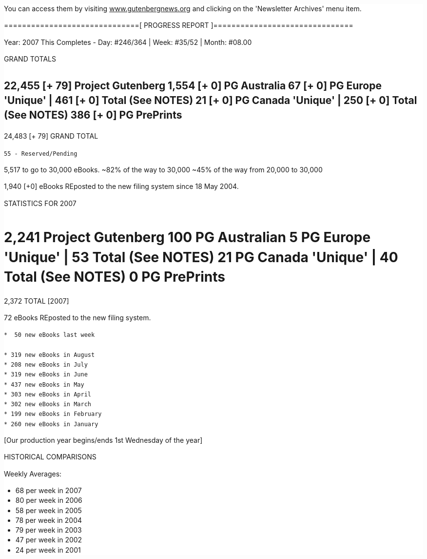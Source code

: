 You can access them by visiting www.gutenbergnews.org and clicking on the
'Newsletter Archives' menu item.


==============================[ PROGRESS REPORT ]===============================

Year: 2007
This Completes - Day: #246/364 | Week: #35/52 | Month: #08.00

GRAND TOTALS

22,455 [+ 79] Project Gutenberg
 1,554 [+  0] PG Australia
    67 [+  0] PG Europe 'Unique' | 461 [+ 0] Total (See NOTES)
    21 [+  0] PG Canada 'Unique' | 250 [+ 0] Total (See NOTES)
   386 [+  0] PG PrePrints
-------------
24,483 [+ 79] GRAND TOTAL

    55 - Reserved/Pending

 5,517 to go to 30,000 eBooks.
   ~82% of the way to 30,000
   ~45% of the way from 20,000 to 30,000

 1,940 [+0] eBooks REposted to the new filing system since 18 May 2004.


STATISTICS FOR 2007

2,241 Project Gutenberg
  100 PG Australian
    5 PG Europe 'Unique' | 53 Total (See NOTES)
   21 PG Canada 'Unique' | 40 Total (See NOTES)
    0 PG PrePrints
=====
2,372 TOTAL [2007]

   72 eBooks REposted to the new filing system.

    *  50 new eBooks last week

    * 319 new eBooks in August
    * 208 new eBooks in July
    * 319 new eBooks in June
    * 437 new eBooks in May
    * 303 new eBooks in April
    * 302 new eBooks in March
    * 199 new eBooks in February
    * 260 new eBooks in January

[Our production year begins/ends 1st Wednesday of the year]


HISTORICAL COMPARISONS

Weekly Averages:

  * 68 per week in 2007
  * 80 per week in 2006
  * 58 per week in 2005
  * 78 per week in 2004
  * 79 per week in 2003
  * 47 per week in 2002
  * 24 per week in 2001
